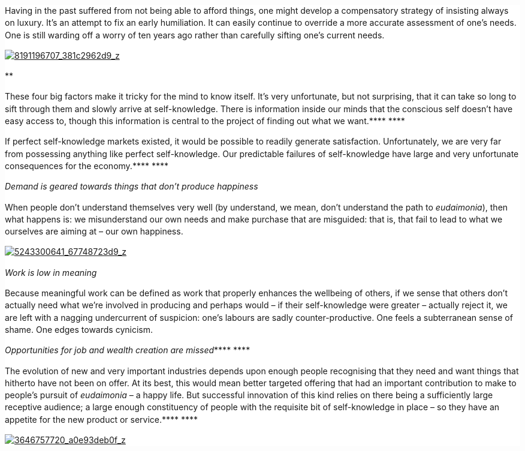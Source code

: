 <span style="font-weight: 400;">Having in the past suffered from not being able to afford things, one might develop a compensatory strategy of insisting always on luxury. It’s an attempt to fix an early humiliation. It can easily continue to override a more accurate assessment of one’s needs. One is still warding off a worry of ten years ago rather than carefully sifting one’s current needs.</span>

[![8191196707\_381c2962d9\_z](http://i1.wp.com/www.thebookoflife.org/wp-content/uploads/2015/11/8191196707_381c2962d9_z.jpg?resize=635%2C437)](http://i1.wp.com/www.thebookoflife.org/wp-content/uploads/2015/11/8191196707_381c2962d9_z.jpg)


<span style="font-weight: 400;">**</span>

These four big factors make it tricky for the mind to know itself. It’s very unfortunate, but not surprising, that it can take so long to sift through them and slowly arrive at self-knowledge. There is information inside our minds that the conscious self doesn’t have easy access to, though this information is central to the project of finding out what we want.**** ****

<span style="font-weight: 400;">If perfect self-knowledge markets existed, it would be possible to readily generate satisfaction. Unfortunately, we are very far from possessing anything like perfect self-knowledge. Our predictable failures of self-knowledge have large and very unfortunate consequences for the economy.</span>**** ****

*<span style="font-weight: 400;">Demand is geared towards things that don’t produce happiness</span>*

<span style="font-weight: 400;">When people don’t understand themselves very well (by understand, we mean, don’t understand the path to *eudaimonia*), then what happens is: we misunderstand our own needs and make purchase that are misguided: that is, that fail to lead to what we ourselves are aiming at – our own happiness.</span>

[![5243300641\_67748723d9\_z](http://i1.wp.com/www.thebookoflife.org/wp-content/uploads/2015/11/5243300641_67748723d9_z.jpg?resize=635%2C424)](http://i0.wp.com/www.thebookoflife.org/wp-content/uploads/2015/11/5243300641_67748723d9_z.jpg)

*<span style="font-weight: 400;">Work is low in meaning</span>*

<span style="font-weight: 400;">Because meaningful work can be defined as work that properly enhances the wellbeing of others, if we sense that others don’t actually need what we’re involved in producing and perhaps would – if their self-knowledge were greater – actually reject it, we are left with a nagging undercurrent of suspicion: one’s labours are sadly counter-productive. One feels a subterranean sense of shame. One edges towards cynicism.  </span>

*<span style="font-weight: 400;">Opportunities for job and wealth creation are missed</span>***** ****

<span style="font-weight: 400;">The evolution of new and very important industries depends upon enough people recognising that they need and want things that hitherto have not been on offer. At its best, this would mean better targeted offering that had an important contribution to make to people’s pursuit of *eudaimonia* – a happy life. But successful innovation of this kind relies on there being a sufficiently large receptive audience; a large enough constituency of people with the requisite bit of self-knowledge in place – so they have an appetite for the new product or service.</span>**** ****

[![3646757720\_a0e93deb0f\_z](http://i1.wp.com/www.thebookoflife.org/wp-content/uploads/2015/11/3646757720_a0e93deb0f_z.jpg?resize=635%2C476)](http://i0.wp.com/www.thebookoflife.org/wp-content/uploads/2015/11/3646757720_a0e93deb0f_z.jpg)
